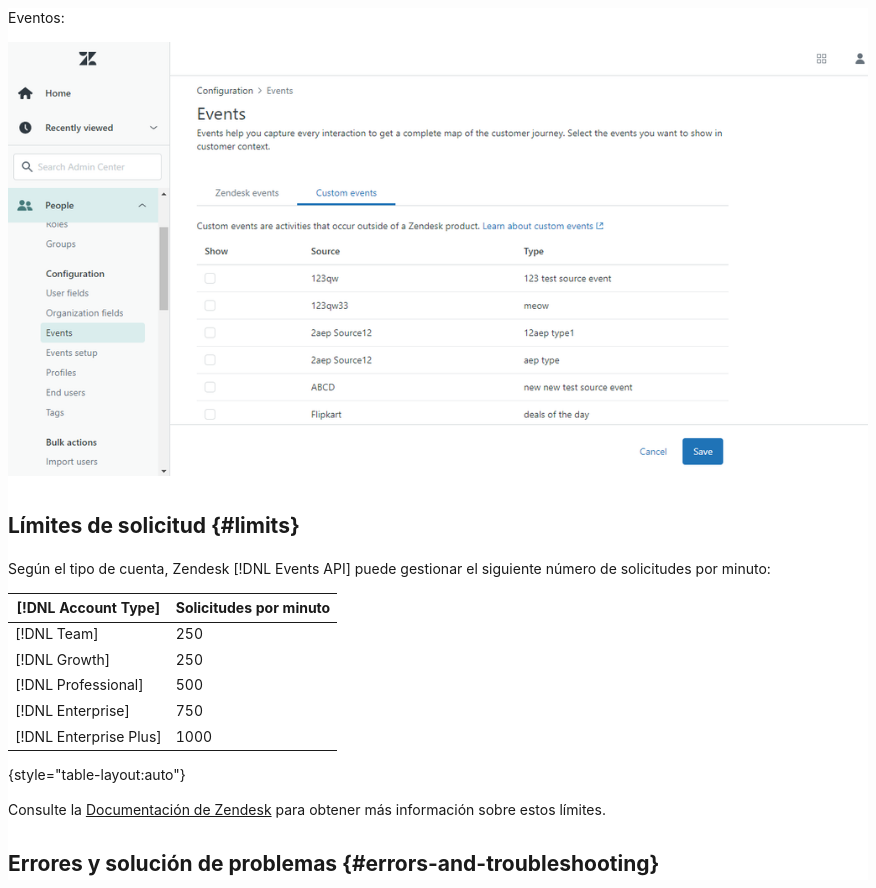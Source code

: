 Eventos:

![Página Eventos de Zendesk](../../../images/extensions/zendesk/zendesk-events.png)

## Límites de solicitud {#limits}

Según el tipo de cuenta, Zendesk [!DNL Events API] puede gestionar el siguiente número de solicitudes por minuto:

| [!DNL Account Type] | Solicitudes por minuto |
| --- | --- |
| [!DNL Team] | 250 |
| [!DNL Growth] | 250 |
| [!DNL Professional] | 500 |
| [!DNL Enterprise] | 750 |
| [!DNL Enterprise Plus] | 1000 |

{style=&quot;table-layout:auto&quot;}

Consulte la [Documentación de Zendesk](https://developer.zendesk.com/api-reference/ticketing/account-configuration/usage_limits/#:~:text=API%20requests%20made%20by%20Zendesk%20apps%20are%20subject,sources%20for%20the%20account%2C%20including%20internal%20product%20requests.) para obtener más información sobre estos límites.

## Errores y solución de problemas {#errors-and-troubleshooting}
